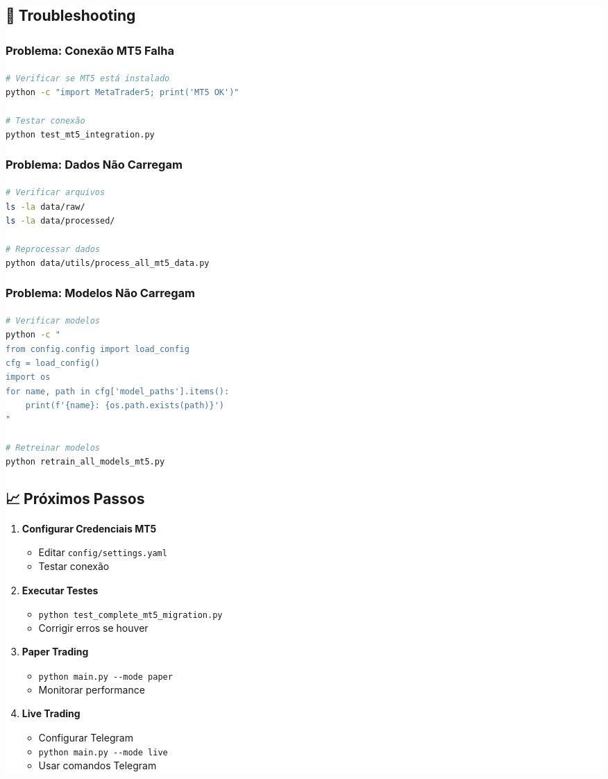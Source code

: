 ## 🔧 Troubleshooting

### Problema: Conexão MT5 Falha
```bash
# Verificar se MT5 está instalado
python -c "import MetaTrader5; print('MT5 OK')"

# Testar conexão
python test_mt5_integration.py
```

### Problema: Dados Não Carregam
```bash
# Verificar arquivos
ls -la data/raw/
ls -la data/processed/

# Reprocessar dados
python data/utils/process_all_mt5_data.py
```

### Problema: Modelos Não Carregam
```bash
# Verificar modelos
python -c "
from config.config import load_config
cfg = load_config()
import os
for name, path in cfg['model_paths'].items():
    print(f'{name}: {os.path.exists(path)}')
"

# Retreinar modelos
python retrain_all_models_mt5.py
```

## 📈 Próximos Passos

1. **Configurar Credenciais MT5**
   - Editar `config/settings.yaml`
   - Testar conexão

2. **Executar Testes**
   - `python test_complete_mt5_migration.py`
   - Corrigir erros se houver

3. **Paper Trading**
   - `python main.py --mode paper`
   - Monitorar performance

4. **Live Trading**
   - Configurar Telegram
   - `python main.py --mode live`
   - Usar comandos Telegram
